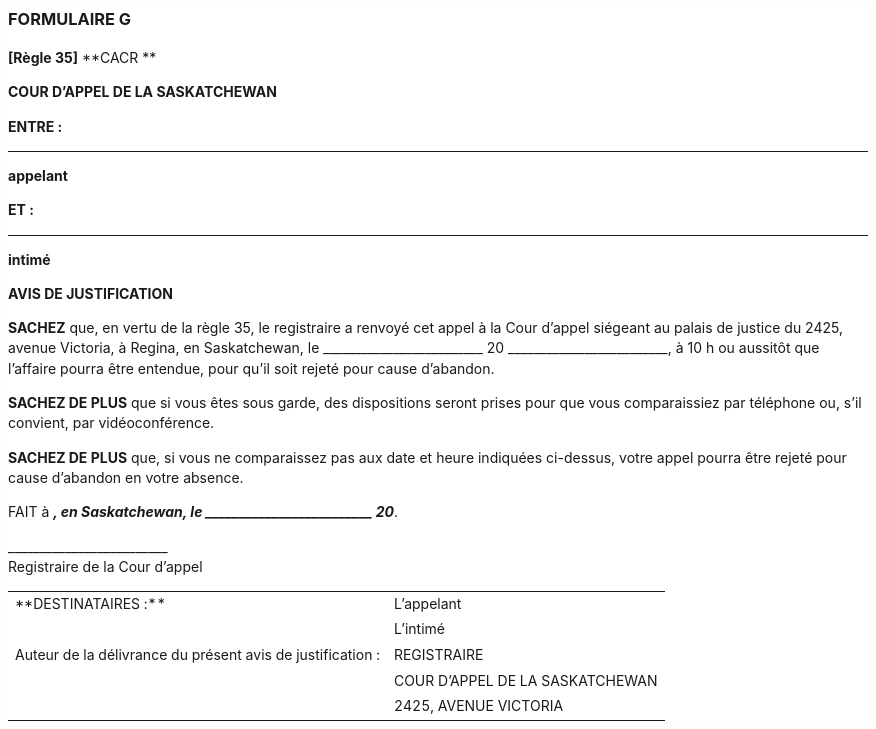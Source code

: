 





### **FORMULAIRE G**
**[Règle 35]**
**CACR **


**COUR D’APPEL DE LA SASKATCHEWAN**


**ENTRE :**


_________________________


**appelant**


**ET :**


****


**intimé**


**AVIS DE JUSTIFICATION**


**SACHEZ** que, en vertu de la règle 35, le registraire a renvoyé cet appel à la Cour d’appel siégeant au palais de justice du 2425, avenue Victoria, à Regina, en Saskatchewan, le _________________________ 20 _________________________, à 10 h ou aussitôt que l’affaire pourra être entendue, pour qu’il soit rejeté pour cause d’abandon.


**SACHEZ DE PLUS** que si vous êtes sous garde, des dispositions seront prises pour que vous comparaissiez par téléphone ou, s’il convient, par vidéoconférence.


**SACHEZ DE PLUS** que, si vous ne comparaissez pas aux date et heure indiquées ci-dessus, votre appel pourra être rejeté pour cause d’abandon en votre absence.


FAIT à _________________________, en Saskatchewan, le _________________________ 20_________________________.



<p>_________________________<br />Registraire de la Cour d’appel<br /></p>





<table>
<tr>
<td>**DESTINATAIRES :**</td>
<td>L’appelant</td>
</tr>
<tr>
<td></td>
<td>L’intimé</td>
</tr>
<tr>
<td>Auteur de la délivrance du présent avis de justification :</td>
<td>REGISTRAIRE</td>
</tr>
<tr>
<td></td>
<td>COUR D’APPEL DE LA SASKATCHEWAN</td>
</tr>
<tr>
<td></td>
<td>2425, AVENUE VICTORIA</td>